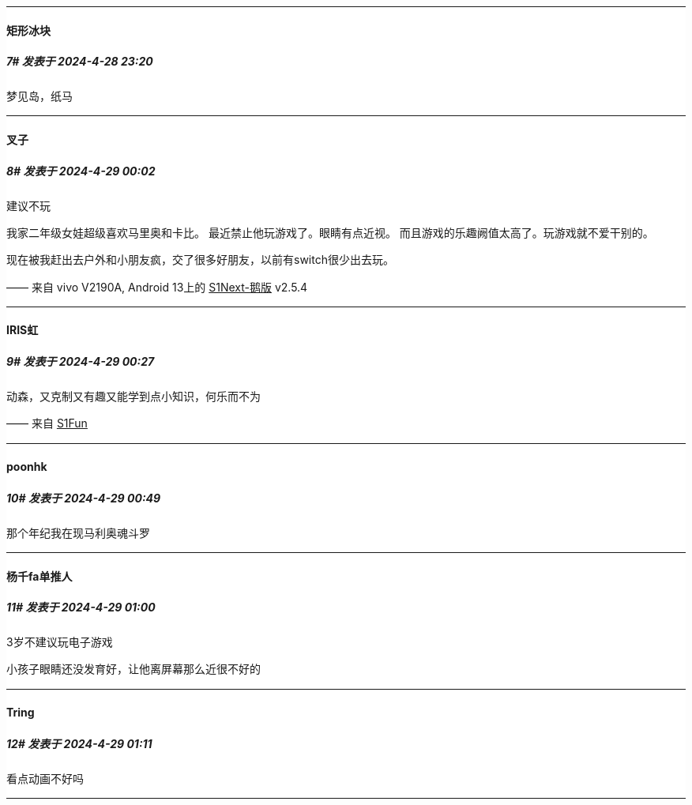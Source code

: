 *****

####  矩形冰块  
##### 7#       发表于 2024-4-28 23:20

梦见岛，纸马

*****

####  叉子  
##### 8#       发表于 2024-4-29 00:02

建议不玩

我家二年级女娃超级喜欢马里奥和卡比。
最近禁止他玩游戏了。眼睛有点近视。
而且游戏的乐趣阙值太高了。玩游戏就不爱干别的。

现在被我赶出去户外和小朋友疯，交了很多好朋友，以前有switch很少出去玩。

—— 来自 vivo V2190A, Android 13上的 [S1Next-鹅版](https://github.com/ykrank/S1-Next/releases) v2.5.4

*****

####  IRIS虹  
##### 9#       发表于 2024-4-29 00:27

动森，又克制又有趣又能学到点小知识，何乐而不为

—— 来自 [S1Fun](https://s1fun.koalcat.com)

*****

####  poonhk  
##### 10#       发表于 2024-4-29 00:49

那个年纪我在现马利奥魂斗罗

*****

####  杨千fa单推人  
##### 11#       发表于 2024-4-29 01:00

3岁不建议玩电子游戏

小孩子眼睛还没发育好，让他离屏幕那么近很不好的

*****

####  Tring  
##### 12#       发表于 2024-4-29 01:11

看点动画不好吗

*****
